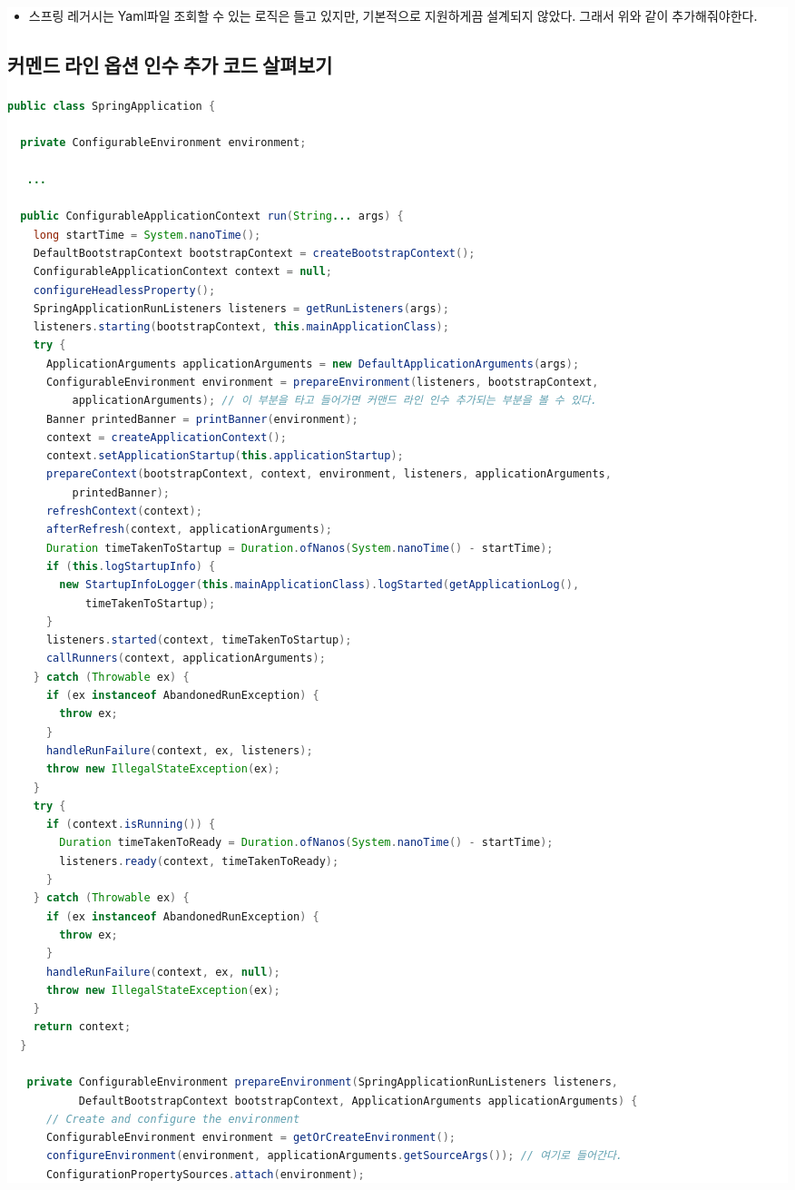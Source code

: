 - 스프링 레거시는 Yaml파일 조회할 수 있는 로직은 들고 있지만, 기본적으로 지원하게끔 설계되지 않았다. 그래서 위와 같이 추가해줘야한다.

## 커멘드 라인 옵션 인수 추가 코드 살펴보기
```java
public class SpringApplication {

  private ConfigurableEnvironment environment;
   
   ...

  public ConfigurableApplicationContext run(String... args) {
    long startTime = System.nanoTime();
    DefaultBootstrapContext bootstrapContext = createBootstrapContext();
    ConfigurableApplicationContext context = null;
    configureHeadlessProperty();
    SpringApplicationRunListeners listeners = getRunListeners(args);
    listeners.starting(bootstrapContext, this.mainApplicationClass);
    try {
      ApplicationArguments applicationArguments = new DefaultApplicationArguments(args);
      ConfigurableEnvironment environment = prepareEnvironment(listeners, bootstrapContext,
          applicationArguments); // 이 부분을 타고 들어가면 커맨드 라인 인수 추가되는 부분을 볼 수 있다.
      Banner printedBanner = printBanner(environment);
      context = createApplicationContext();
      context.setApplicationStartup(this.applicationStartup);
      prepareContext(bootstrapContext, context, environment, listeners, applicationArguments,
          printedBanner);
      refreshContext(context);
      afterRefresh(context, applicationArguments);
      Duration timeTakenToStartup = Duration.ofNanos(System.nanoTime() - startTime);
      if (this.logStartupInfo) {
        new StartupInfoLogger(this.mainApplicationClass).logStarted(getApplicationLog(),
            timeTakenToStartup);
      }
      listeners.started(context, timeTakenToStartup);
      callRunners(context, applicationArguments);
    } catch (Throwable ex) {
      if (ex instanceof AbandonedRunException) {
        throw ex;
      }
      handleRunFailure(context, ex, listeners);
      throw new IllegalStateException(ex);
    }
    try {
      if (context.isRunning()) {
        Duration timeTakenToReady = Duration.ofNanos(System.nanoTime() - startTime);
        listeners.ready(context, timeTakenToReady);
      }
    } catch (Throwable ex) {
      if (ex instanceof AbandonedRunException) {
        throw ex;
      }
      handleRunFailure(context, ex, null);
      throw new IllegalStateException(ex);
    }
    return context;
  }

   private ConfigurableEnvironment prepareEnvironment(SpringApplicationRunListeners listeners,
           DefaultBootstrapContext bootstrapContext, ApplicationArguments applicationArguments) {
      // Create and configure the environment
      ConfigurableEnvironment environment = getOrCreateEnvironment();
      configureEnvironment(environment, applicationArguments.getSourceArgs()); // 여기로 들어간다.
      ConfigurationPropertySources.attach(environment);
```
